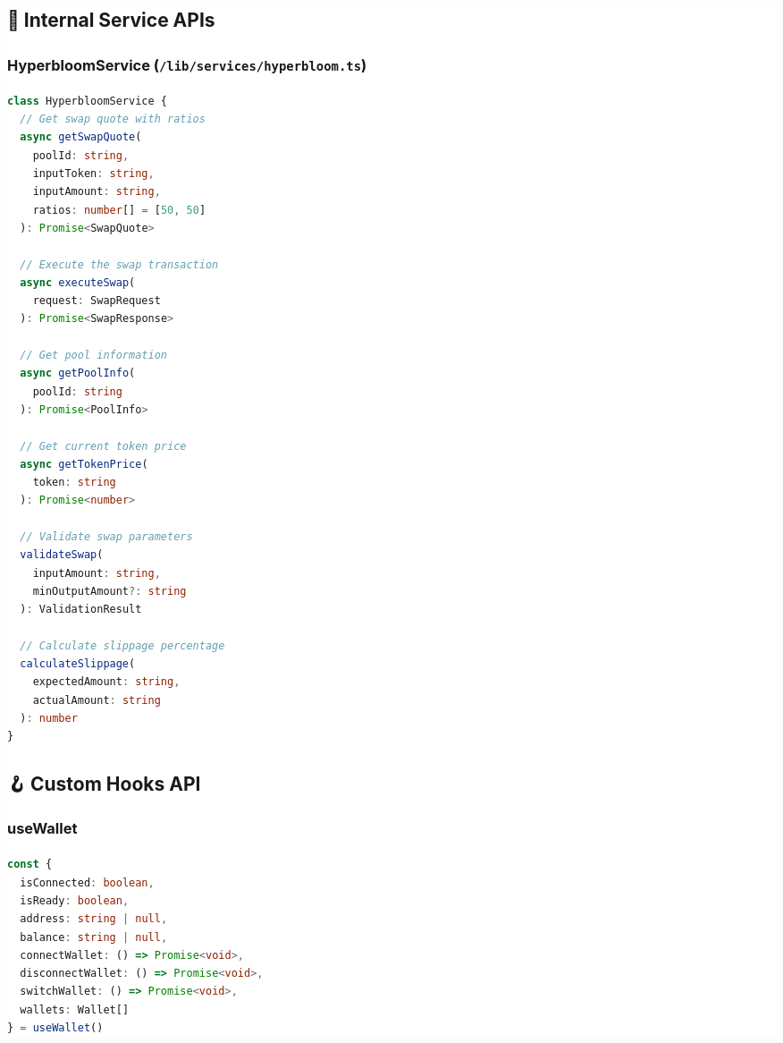 ## 🔑 Internal Service APIs

### HyperbloomService (`/lib/services/hyperbloom.ts`)

```typescript
class HyperbloomService {
  // Get swap quote with ratios
  async getSwapQuote(
    poolId: string,
    inputToken: string,
    inputAmount: string,
    ratios: number[] = [50, 50]
  ): Promise<SwapQuote>

  // Execute the swap transaction
  async executeSwap(
    request: SwapRequest
  ): Promise<SwapResponse>

  // Get pool information
  async getPoolInfo(
    poolId: string
  ): Promise<PoolInfo>

  // Get current token price
  async getTokenPrice(
    token: string
  ): Promise<number>

  // Validate swap parameters
  validateSwap(
    inputAmount: string,
    minOutputAmount?: string
  ): ValidationResult

  // Calculate slippage percentage
  calculateSlippage(
    expectedAmount: string,
    actualAmount: string
  ): number
}
```

## 🪝 Custom Hooks API

### useWallet
```typescript
const {
  isConnected: boolean,
  isReady: boolean,
  address: string | null,
  balance: string | null,
  connectWallet: () => Promise<void>,
  disconnectWallet: () => Promise<void>,
  switchWallet: () => Promise<void>,
  wallets: Wallet[]
} = useWallet()
```

